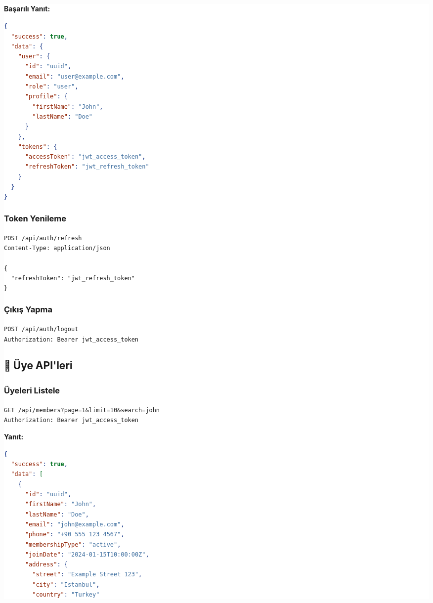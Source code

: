 **Başarılı Yanıt:**
```json
{
  "success": true,
  "data": {
    "user": {
      "id": "uuid",
      "email": "user@example.com",
      "role": "user",
      "profile": {
        "firstName": "John",
        "lastName": "Doe"
      }
    },
    "tokens": {
      "accessToken": "jwt_access_token",
      "refreshToken": "jwt_refresh_token"
    }
  }
}
```

### Token Yenileme

```http
POST /api/auth/refresh
Content-Type: application/json

{
  "refreshToken": "jwt_refresh_token"
}
```

### Çıkış Yapma

```http
POST /api/auth/logout
Authorization: Bearer jwt_access_token
```

## 👥 Üye API'leri

### Üyeleri Listele

```http
GET /api/members?page=1&limit=10&search=john
Authorization: Bearer jwt_access_token
```

**Yanıt:**
```json
{
  "success": true,
  "data": [
    {
      "id": "uuid",
      "firstName": "John",
      "lastName": "Doe",
      "email": "john@example.com",
      "phone": "+90 555 123 4567",
      "membershipType": "active",
      "joinDate": "2024-01-15T10:00:00Z",
      "address": {
        "street": "Example Street 123",
        "city": "Istanbul",
        "country": "Turkey"
```
